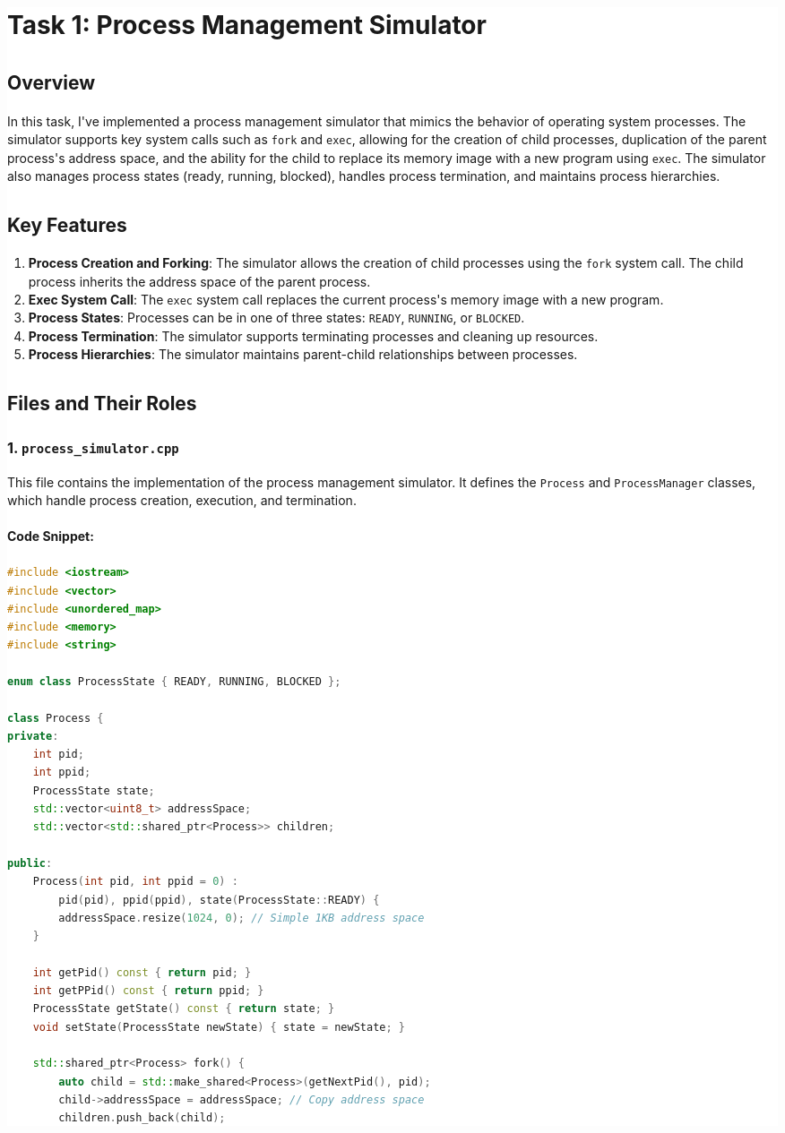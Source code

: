 # Task 1: Process Management Simulator

## Overview

In this task, I've implemented a process management simulator that mimics the behavior of operating system processes. The simulator supports key system calls such as `fork` and `exec`, allowing for the creation of child processes, duplication of the parent process's address space, and the ability for the child to replace its memory image with a new program using `exec`. The simulator also manages process states (ready, running, blocked), handles process termination, and maintains process hierarchies.

## Key Features

1. **Process Creation and Forking**: The simulator allows the creation of child processes using the `fork` system call. The child process inherits the address space of the parent process.
2. **Exec System Call**: The `exec` system call replaces the current process's memory image with a new program.
3. **Process States**: Processes can be in one of three states: `READY`, `RUNNING`, or `BLOCKED`.
4. **Process Termination**: The simulator supports terminating processes and cleaning up resources.
5. **Process Hierarchies**: The simulator maintains parent-child relationships between processes.

## Files and Their Roles

### 1. `process_simulator.cpp`

This file contains the implementation of the process management simulator. It defines the `Process` and `ProcessManager` classes, which handle process creation, execution, and termination.

#### Code Snippet:
```cpp
#include <iostream>
#include <vector>
#include <unordered_map>
#include <memory>
#include <string>

enum class ProcessState { READY, RUNNING, BLOCKED };

class Process {
private:
    int pid;
    int ppid;
    ProcessState state;
    std::vector<uint8_t> addressSpace;
    std::vector<std::shared_ptr<Process>> children;

public:
    Process(int pid, int ppid = 0) : 
        pid(pid), ppid(ppid), state(ProcessState::READY) {
        addressSpace.resize(1024, 0); // Simple 1KB address space
    }

    int getPid() const { return pid; }
    int getPPid() const { return ppid; }
    ProcessState getState() const { return state; }
    void setState(ProcessState newState) { state = newState; }
    
    std::shared_ptr<Process> fork() {
        auto child = std::make_shared<Process>(getNextPid(), pid);
        child->addressSpace = addressSpace; // Copy address space
        children.push_back(child);
```